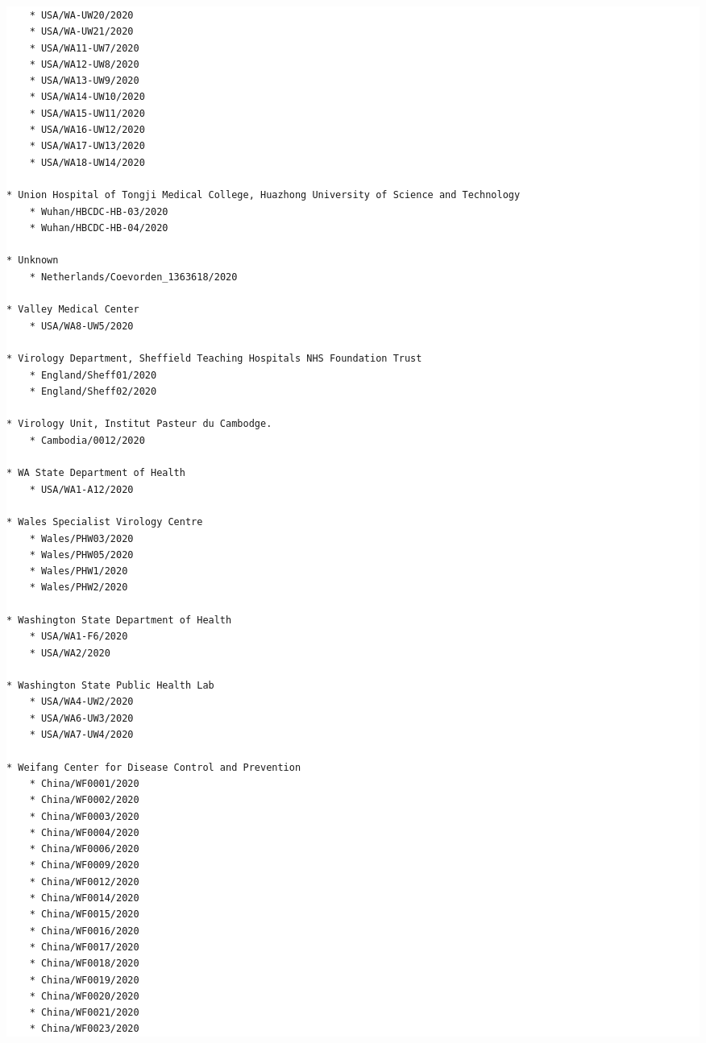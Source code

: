 ```auspiceMainDisplayMarkdown
	* USA/WA-UW20/2020
	* USA/WA-UW21/2020
	* USA/WA11-UW7/2020
	* USA/WA12-UW8/2020
	* USA/WA13-UW9/2020
	* USA/WA14-UW10/2020
	* USA/WA15-UW11/2020
	* USA/WA16-UW12/2020
	* USA/WA17-UW13/2020
	* USA/WA18-UW14/2020

* Union Hospital of Tongji Medical College, Huazhong University of Science and Technology
	* Wuhan/HBCDC-HB-03/2020
	* Wuhan/HBCDC-HB-04/2020

* Unknown
	* Netherlands/Coevorden_1363618/2020

* Valley Medical Center
	* USA/WA8-UW5/2020

* Virology Department, Sheffield Teaching Hospitals NHS Foundation Trust
	* England/Sheff01/2020
	* England/Sheff02/2020

* Virology Unit, Institut Pasteur du Cambodge.
	* Cambodia/0012/2020

* WA State Department of Health
	* USA/WA1-A12/2020

* Wales Specialist Virology Centre
	* Wales/PHW03/2020
	* Wales/PHW05/2020
	* Wales/PHW1/2020
	* Wales/PHW2/2020

* Washington State Department of Health
	* USA/WA1-F6/2020
	* USA/WA2/2020

* Washington State Public Health Lab
	* USA/WA4-UW2/2020
	* USA/WA6-UW3/2020
	* USA/WA7-UW4/2020

* Weifang Center for Disease Control and Prevention
	* China/WF0001/2020
	* China/WF0002/2020
	* China/WF0003/2020
	* China/WF0004/2020
	* China/WF0006/2020
	* China/WF0009/2020
	* China/WF0012/2020
	* China/WF0014/2020
	* China/WF0015/2020
	* China/WF0016/2020
	* China/WF0017/2020
	* China/WF0018/2020
	* China/WF0019/2020
	* China/WF0020/2020
	* China/WF0021/2020
	* China/WF0023/2020
```